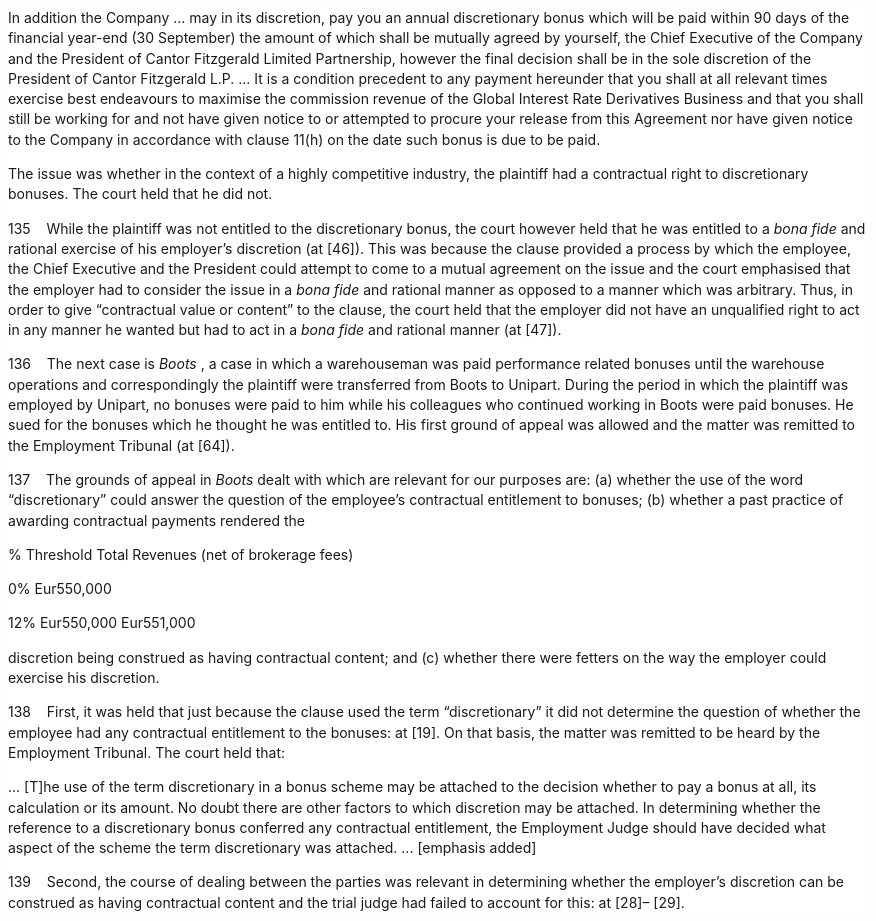  In addition the Company ... may in its discretion, pay you an annual discretionary bonus which will be paid within 90 days of the financial year-end (30 September) the amount of which shall be mutually agreed by yourself, the Chief Executive of the Company and the President of Cantor Fitzgerald Limited Partnership, however the final decision shall be in the sole discretion of the President of Cantor Fitzgerald L.P. ... It is a condition precedent to any payment hereunder that you shall at all relevant times exercise best endeavours to maximise the commission revenue of the Global Interest Rate Derivatives Business and that you shall still be working for and not have given notice to or attempted to procure your release from this Agreement nor have given notice to the Company in accordance with clause 11(h) on the date such bonus is due to be paid. 

The issue was whether in the context of a highly competitive industry, the plaintiff had a contractual right to discretionary bonuses. The court held that he did not. 

135    While the plaintiff was not entitled to the discretionary bonus, the court however held that he was entitled to a _bona fide_ and rational exercise of his employer’s discretion (at [46]). This was because the clause provided a process by which the employee, the Chief Executive and the President could attempt to come to a mutual agreement on the issue and the court emphasised that the employer had to consider the issue in a _bona fide_ and rational manner as opposed to a manner which was arbitrary. Thus, in order to give “contractual value or content” to the clause, the court held that the employer did not have an unqualified right to act in any manner he wanted but had to act in a _bona fide_ and rational manner (at [47]). 

136    The next case is _Boots_ , a case in which a warehouseman was paid performance related bonuses until the warehouse operations and correspondingly the plaintiff were transferred from Boots to Unipart. During the period in which the plaintiff was employed by Unipart, no bonuses were paid to him while his colleagues who continued working in Boots were paid bonuses. He sued for the bonuses which he thought he was entitled to. His first ground of appeal was allowed and the matter was remitted to the Employment Tribunal (at [64]). 

137    The grounds of appeal in _Boots_ dealt with which are relevant for our purposes are: (a) whether the use of the word “discretionary” could answer the question of the employee’s contractual entitlement to bonuses; (b) whether a past practice of awarding contractual payments rendered the 


 % Threshold Total Revenues (net of brokerage fees) 

 0% Eur550,000 

 12% Eur550,000 Eur551,000 

discretion being construed as having contractual content; and (c) whether there were fetters on the way the employer could exercise his discretion. 

138    First, it was held that just because the clause used the term “discretionary” it did not determine the question of whether the employee had any contractual entitlement to the bonuses: at [19]. On that basis, the matter was remitted to be heard by the Employment Tribunal. The court held that: 

 ... [T]he use of the term discretionary in a bonus scheme may be attached to the decision whether to pay a bonus at all, its calculation or its amount. No doubt there are other factors to which discretion may be attached. In determining whether the reference to a discretionary bonus conferred any contractual entitlement, the Employment Judge should have decided what aspect of the scheme the term discretionary was attached. ... [emphasis added] 

139    Second, the course of dealing between the parties was relevant in determining whether the employer’s discretion can be construed as having contractual content and the trial judge had failed to account for this: at [28]– [29]. 
